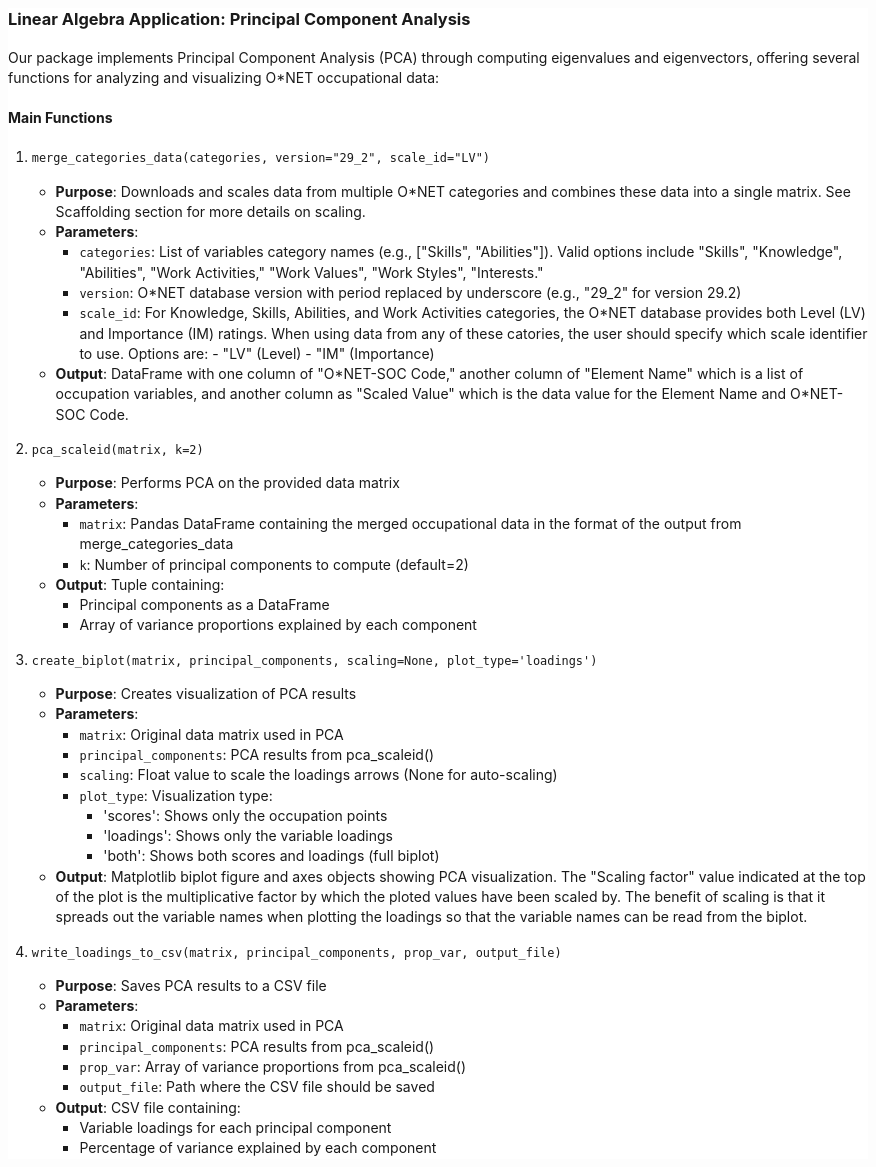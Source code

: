 
### Linear Algebra Application: Principal Component Analysis

Our package implements Principal Component Analysis (PCA) through computing eigenvalues and eigenvectors, offering several functions for analyzing and visualizing O\*NET occupational data:

#### Main Functions

1. `merge_categories_data(categories, version="29_2", scale_id="LV")`
   - **Purpose**: Downloads and scales data from multiple O\*NET categories and combines these data into a single matrix. See Scaffolding section for more details on scaling.
   - **Parameters**:
     - `categories`: List of variables category names (e.g., ["Skills", "Abilities"]). Valid options include "Skills", "Knowledge", "Abilities", "Work Activities," "Work Values", "Work Styles", "Interests."
     - `version`: O\*NET database version with period replaced by underscore (e.g., "29_2" for version 29.2)
     - `scale_id`: For Knowledge, Skills, Abilities, and Work Activities categories, the O\*NET database provides both Level (LV) and Importance (IM) ratings. When using data from any of these catories, the user should specify which scale identifier to use. Options are:
           - "LV" (Level) 
           - "IM" (Importance)
   - **Output**: DataFrame with one column of "O\*NET-SOC Code," another column of "Element Name" which is a list of occupation variables, and another column as "Scaled Value" which is the data value for the Element Name and O\*NET-SOC Code.

2. `pca_scaleid(matrix, k=2)`
   - **Purpose**: Performs PCA on the provided data matrix
   - **Parameters**:
     - `matrix`: Pandas DataFrame containing the merged occupational data in the format of the output from merge_categories_data
     - `k`: Number of principal components to compute (default=2)
   - **Output**: Tuple containing:
     - Principal components as a DataFrame
     - Array of variance proportions explained by each component

3. `create_biplot(matrix, principal_components, scaling=None, plot_type='loadings')`
   - **Purpose**: Creates visualization of PCA results
   - **Parameters**:
     - `matrix`: Original data matrix used in PCA
     - `principal_components`: PCA results from pca_scaleid()
     - `scaling`: Float value to scale the loadings arrows (None for auto-scaling)
     - `plot_type`: Visualization type:
       - 'scores': Shows only the occupation points
       - 'loadings': Shows only the variable loadings
       - 'both': Shows both scores and loadings (full biplot)
   - **Output**: Matplotlib biplot figure and axes objects showing PCA visualization. The "Scaling factor" value indicated at the top of the plot is the multiplicative factor by which the ploted values have been scaled by. The benefit of scaling is that it spreads out the variable names when plotting the loadings so that the variable names can be read from the biplot. 

4. `write_loadings_to_csv(matrix, principal_components, prop_var, output_file)`
   - **Purpose**: Saves PCA results to a CSV file
   - **Parameters**:
     - `matrix`: Original data matrix used in PCA
     - `principal_components`: PCA results from pca_scaleid()
     - `prop_var`: Array of variance proportions from pca_scaleid()
     - `output_file`: Path where the CSV file should be saved
   - **Output**: CSV file containing:
     - Variable loadings for each principal component
     - Percentage of variance explained by each component
